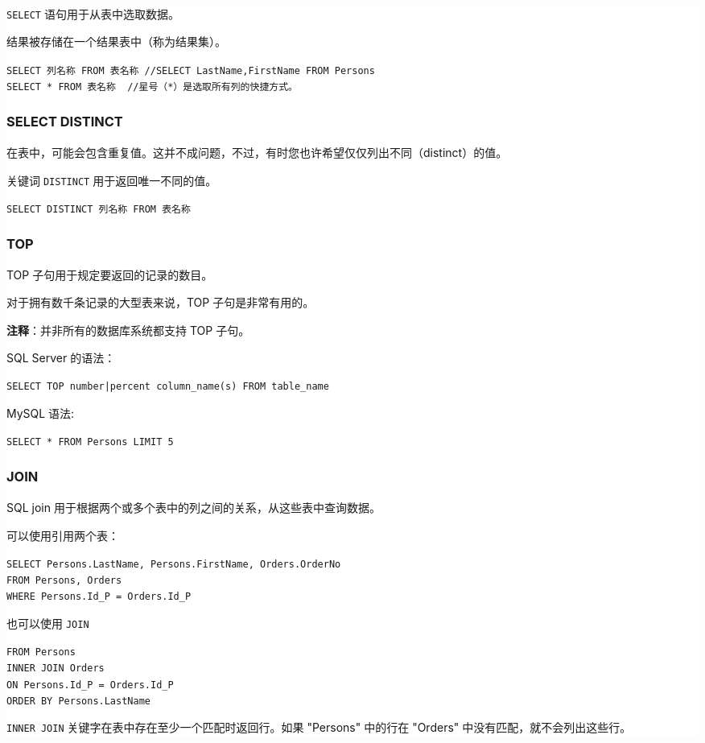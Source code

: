 `SELECT` 语句用于从表中选取数据。

结果被存储在一个结果表中（称为结果集）。

```
SELECT 列名称 FROM 表名称 //SELECT LastName,FirstName FROM Persons
SELECT * FROM 表名称  //星号（*）是选取所有列的快捷方式。
```

### SELECT DISTINCT

在表中，可能会包含重复值。这并不成问题，不过，有时您也许希望仅仅列出不同（distinct）的值。

关键词 `DISTINCT` 用于返回唯一不同的值。

```
SELECT DISTINCT 列名称 FROM 表名称
```

### TOP

TOP 子句用于规定要返回的记录的数目。

对于拥有数千条记录的大型表来说，TOP 子句是非常有用的。

**注释**：并非所有的数据库系统都支持 TOP 子句。

SQL Server 的语法：

```
SELECT TOP number|percent column_name(s) FROM table_name
```

MySQL 语法:

```
SELECT * FROM Persons LIMIT 5
```

### JOIN

SQL join 用于根据两个或多个表中的列之间的关系，从这些表中查询数据。

可以使用引用两个表：

```
SELECT Persons.LastName, Persons.FirstName, Orders.OrderNo
FROM Persons, Orders
WHERE Persons.Id_P = Orders.Id_P 
```

也可以使用 `JOIN`

```
FROM Persons
INNER JOIN Orders
ON Persons.Id_P = Orders.Id_P
ORDER BY Persons.LastName
```

`INNER JOIN` 关键字在表中存在至少一个匹配时返回行。如果 "Persons" 中的行在 "Orders" 中没有匹配，就不会列出这些行。
